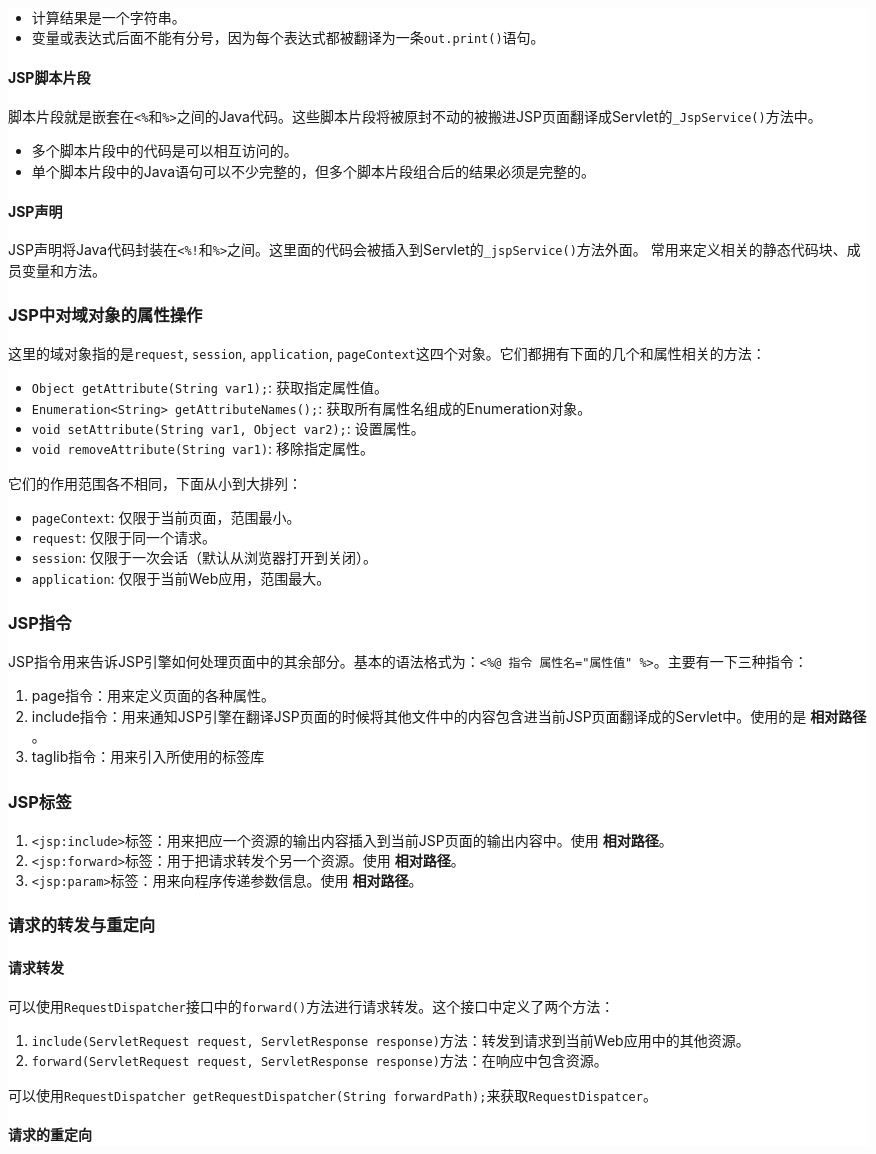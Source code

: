 - 计算结果是一个字符串。
- 变量或表达式后面不能有分号，因为每个表达式都被翻译为一条`out.print()`语句。

#### JSP脚本片段

脚本片段就是嵌套在`<%`和`%>`之间的Java代码。这些脚本片段将被原封不动的被搬进JSP页面翻译成Servlet的`_JspService()`方法中。

- 多个脚本片段中的代码是可以相互访问的。
- 单个脚本片段中的Java语句可以不少完整的，但多个脚本片段组合后的结果必须是完整的。

#### JSP声明

JSP声明将Java代码封装在`<%!`和`%>`之间。这里面的代码会被插入到Servlet的`_jspService()`方法外面。
常用来定义相关的静态代码块、成员变量和方法。

### JSP中对域对象的属性操作

这里的域对象指的是`request`, `session`, `application`, `pageContext`这四个对象。它们都拥有下面的几个和属性相关的方法：

- `Object getAttribute(String var1);`: 获取指定属性值。
- `Enumeration<String> getAttributeNames();`: 获取所有属性名组成的Enumeration对象。
- `void setAttribute(String var1, Object var2);`: 设置属性。
- `void removeAttribute(String var1)`: 移除指定属性。

它们的作用范围各不相同，下面从小到大排列：

- `pageContext`: 仅限于当前页面，范围最小。
- `request`: 仅限于同一个请求。
- `session`: 仅限于一次会话（默认从浏览器打开到关闭）。
- `application`: 仅限于当前Web应用，范围最大。

### JSP指令

JSP指令用来告诉JSP引擎如何处理页面中的其余部分。基本的语法格式为：`<%@ 指令 属性名="属性值" %>`。主要有一下三种指令：

1. page指令：用来定义页面的各种属性。
2. include指令：用来通知JSP引擎在翻译JSP页面的时候将其他文件中的内容包含进当前JSP页面翻译成的Servlet中。使用的是 **相对路径** 。
3. taglib指令：用来引入所使用的标签库

### JSP标签

1. `<jsp:include>`标签：用来把应一个资源的输出内容插入到当前JSP页面的输出内容中。使用 **相对路径**。
2. `<jsp:forward>`标签：用于把请求转发个另一个资源。使用 **相对路径**。
3. `<jsp:param>`标签：用来向程序传递参数信息。使用 **相对路径**。

### 请求的转发与重定向

#### 请求转发

可以使用`RequestDispatcher`接口中的`forward()`方法进行请求转发。这个接口中定义了两个方法：

1. `include(ServletRequest request, ServletResponse response)`方法：转发到请求到当前Web应用中的其他资源。
2. `forward(ServletRequest request, ServletResponse response)`方法：在响应中包含资源。

可以使用`RequestDispatcher getRequestDispatcher(String forwardPath);`来获取`RequestDispatcer`。

#### 请求的重定向
